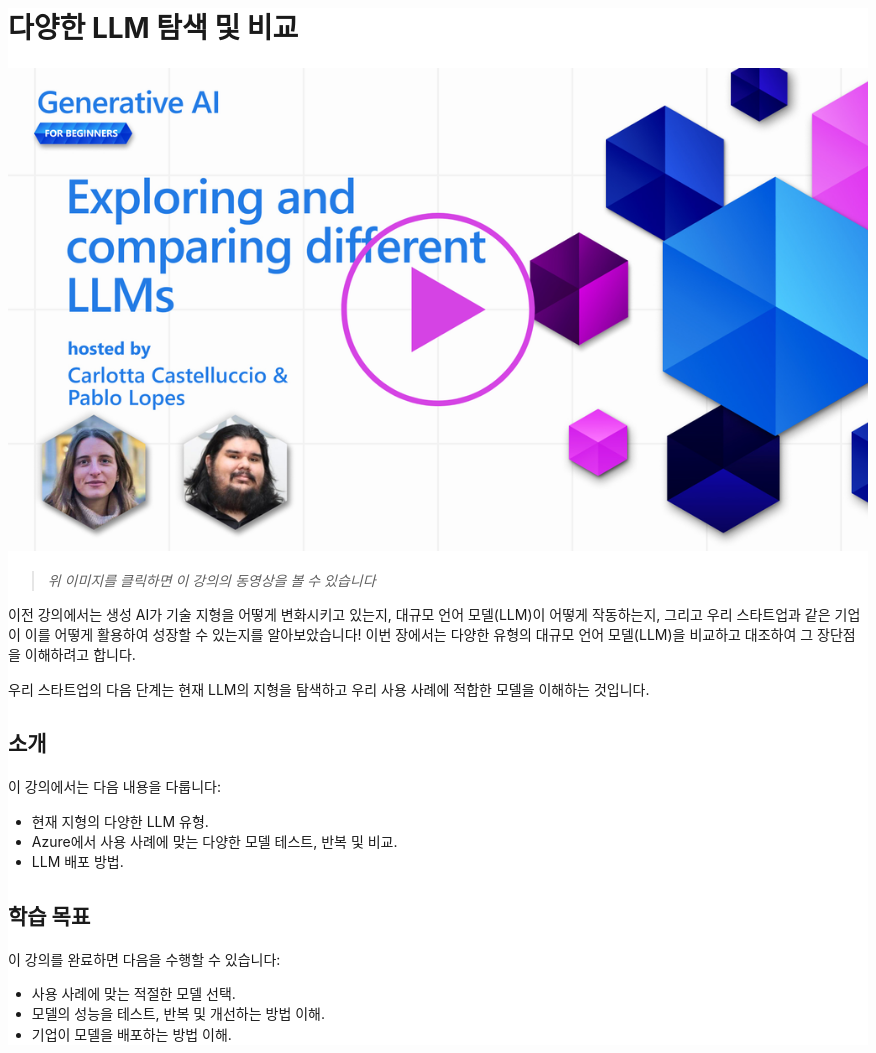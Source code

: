 
# 다양한 LLM 탐색 및 비교

[![Exploring and comparing different LLMs](../../../translated_images/02-lesson-banner.722fb0fdf701564d4479112ef4c4fa964c98dce0c241decbe12aae32e9fb4659.ko.png)](https://aka.ms/gen-ai-lesson2-gh?WT.mc_id=academic-105485-koreyst)

> _위 이미지를 클릭하면 이 강의의 동영상을 볼 수 있습니다_

이전 강의에서는 생성 AI가 기술 지형을 어떻게 변화시키고 있는지, 대규모 언어 모델(LLM)이 어떻게 작동하는지, 그리고 우리 스타트업과 같은 기업이 이를 어떻게 활용하여 성장할 수 있는지를 알아보았습니다! 이번 장에서는 다양한 유형의 대규모 언어 모델(LLM)을 비교하고 대조하여 그 장단점을 이해하려고 합니다.

우리 스타트업의 다음 단계는 현재 LLM의 지형을 탐색하고 우리 사용 사례에 적합한 모델을 이해하는 것입니다.

## 소개

이 강의에서는 다음 내용을 다룹니다:

- 현재 지형의 다양한 LLM 유형.
- Azure에서 사용 사례에 맞는 다양한 모델 테스트, 반복 및 비교.
- LLM 배포 방법.

## 학습 목표

이 강의를 완료하면 다음을 수행할 수 있습니다:

- 사용 사례에 맞는 적절한 모델 선택.
- 모델의 성능을 테스트, 반복 및 개선하는 방법 이해.
- 기업이 모델을 배포하는 방법 이해.
